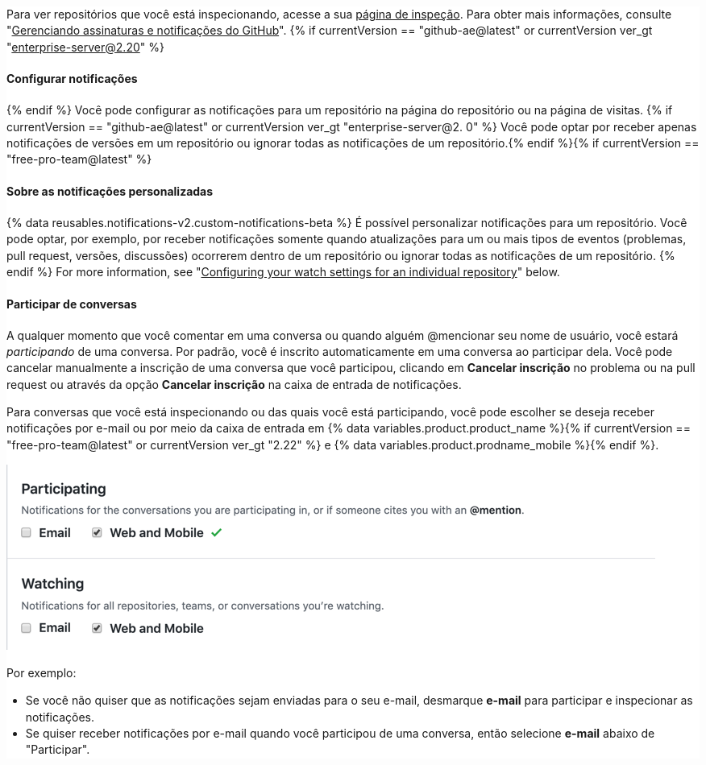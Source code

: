 Para ver repositórios que você está inspecionando, acesse a sua [página de inspeção](https://github.com/watching). Para obter mais informações, consulte "[Gerenciando assinaturas e notificações do GitHub](/github/managing-subscriptions-and-notifications-on-github/managing-subscriptions-for-activity-on-github)".
{% if currentVersion == "github-ae@latest" or currentVersion ver_gt "enterprise-server@2.20" %}
#### Configurar notificações
{% endif %}
Você pode configurar as notificações para um repositório na página do repositório ou na página de visitas.
{% if currentVersion == "github-ae@latest" or currentVersion ver_gt "enterprise-server@2. 0" %} Você pode optar por receber apenas notificações de versões em um repositório ou ignorar todas as notificações de um repositório.{% endif %}{% if currentVersion == "free-pro-team@latest" %}

#### Sobre as notificações personalizadas
{% data reusables.notifications-v2.custom-notifications-beta %}
É possível personalizar notificações para um repositório. Você pode optar, por exemplo, por receber notificações somente quando atualizações para um ou mais tipos de eventos (problemas, pull request, versões, discussões) ocorrerem dentro de um repositório ou ignorar todas as notificações de um repositório.
{% endif %} For more information, see "[Configuring your watch settings for an individual repository](#configuring-your-watch-settings-for-an-individual-repository)" below.

#### Participar de conversas
A qualquer momento que você comentar em uma conversa ou quando alguém @mencionar seu nome de usuário, você estará _participando_ de uma conversa. Por padrão, você é inscrito automaticamente em uma conversa ao participar dela. Você pode cancelar manualmente a inscrição de uma conversa que você participou, clicando em **Cancelar inscrição** no problema ou na pull request ou através da opção **Cancelar inscrição** na caixa de entrada de notificações.

Para conversas que você está inspecionando ou das quais você está participando, você pode escolher se deseja receber notificações por e-mail ou por meio da caixa de entrada em {% data variables.product.product_name %}{% if currentVersion == "free-pro-team@latest" or currentVersion ver_gt "2.22" %} e {% data variables.product.prodname_mobile %}{% endif %}.

![Opções de notificações de participação e inspeção](/assets/images/help/notifications-v2/participating-and-watching-options.png)

Por exemplo:
  - Se você não quiser que as notificações sejam enviadas para o seu e-mail, desmarque **e-mail** para participar e inspecionar as notificações.
  - Se quiser receber notificações por e-mail quando você participou de uma conversa, então selecione **e-mail** abaixo de "Participar".
